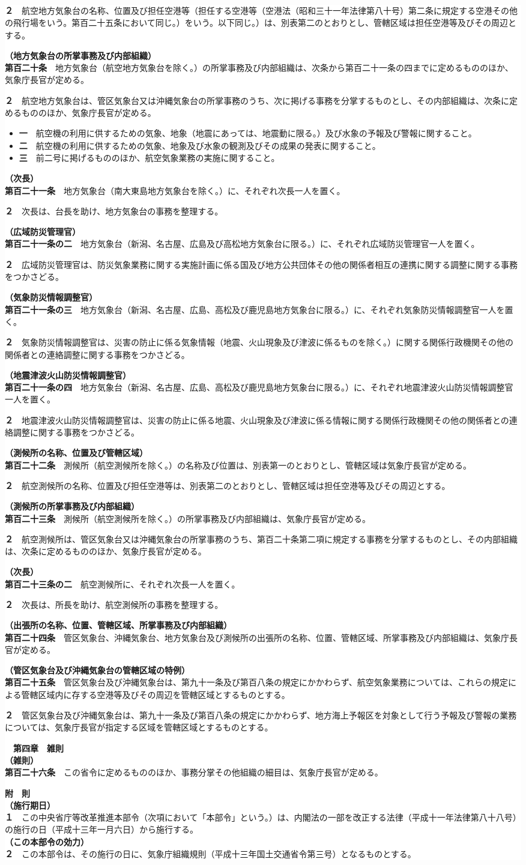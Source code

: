 **２**　航空地方気象台の名称、位置及び担任空港等（担任する空港等（空港法（昭和三十一年法律第八十号）第二条に規定する空港その他の飛行場をいう。第百二十五条において同じ。）をいう。以下同じ。）は、別表第二のとおりとし、管轄区域は担任空港等及びその周辺とする。  
  
**（地方気象台の所掌事務及び内部組織）**  
**第百二十条**　地方気象台（航空地方気象台を除く。）の所掌事務及び内部組織は、次条から第百二十一条の四までに定めるもののほか、気象庁長官が定める。  
  
**２**　航空地方気象台は、管区気象台又は沖縄気象台の所掌事務のうち、次に掲げる事務を分掌するものとし、その内部組織は、次条に定めるもののほか、気象庁長官が定める。  
* **一**　航空機の利用に供するための気象、地象（地震にあっては、地震動に限る。）及び水象の予報及び警報に関すること。  
* **二**　航空機の利用に供するための気象、地象及び水象の観測及びその成果の発表に関すること。  
* **三**　前二号に掲げるもののほか、航空気象業務の実施に関すること。  
  
**（次長）**  
**第百二十一条**　地方気象台（南大東島地方気象台を除く。）に、それぞれ次長一人を置く。  
  
**２**　次長は、台長を助け、地方気象台の事務を整理する。  
  
**（広域防災管理官）**  
**第百二十一条の二**　地方気象台（新潟、名古屋、広島及び高松地方気象台に限る。）に、それぞれ広域防災管理官一人を置く。  
  
**２**　広域防災管理官は、防災気象業務に関する実施計画に係る国及び地方公共団体その他の関係者相互の連携に関する調整に関する事務をつかさどる。  
  
**（気象防災情報調整官）**  
**第百二十一条の三**　地方気象台（新潟、名古屋、広島、高松及び鹿児島地方気象台に限る。）に、それぞれ気象防災情報調整官一人を置く。  
  
**２**　気象防災情報調整官は、災害の防止に係る気象情報（地震、火山現象及び津波に係るものを除く。）に関する関係行政機関その他の関係者との連絡調整に関する事務をつかさどる。  
  
**（地震津波火山防災情報調整官）**  
**第百二十一条の四**　地方気象台（新潟、名古屋、広島、高松及び鹿児島地方気象台に限る。）に、それぞれ地震津波火山防災情報調整官一人を置く。  
  
**２**　地震津波火山防災情報調整官は、災害の防止に係る地震、火山現象及び津波に係る情報に関する関係行政機関その他の関係者との連絡調整に関する事務をつかさどる。  
  
**（測候所の名称、位置及び管轄区域）**  
**第百二十二条**　測候所（航空測候所を除く。）の名称及び位置は、別表第一のとおりとし、管轄区域は気象庁長官が定める。  
  
**２**　航空測候所の名称、位置及び担任空港等は、別表第二のとおりとし、管轄区域は担任空港等及びその周辺とする。  
  
**（測候所の所掌事務及び内部組織）**  
**第百二十三条**　測候所（航空測候所を除く。）の所掌事務及び内部組織は、気象庁長官が定める。  
  
**２**　航空測候所は、管区気象台又は沖縄気象台の所掌事務のうち、第百二十条第二項に規定する事務を分掌するものとし、その内部組織は、次条に定めるもののほか、気象庁長官が定める。  
  
**（次長）**  
**第百二十三条の二**　航空測候所に、それぞれ次長一人を置く。  
  
**２**　次長は、所長を助け、航空測候所の事務を整理する。  
  
**（出張所の名称、位置、管轄区域、所掌事務及び内部組織）**  
**第百二十四条**　管区気象台、沖縄気象台、地方気象台及び測候所の出張所の名称、位置、管轄区域、所掌事務及び内部組織は、気象庁長官が定める。  
  
**（管区気象台及び沖縄気象台の管轄区域の特例）**  
**第百二十五条**　管区気象台及び沖縄気象台は、第九十一条及び第百八条の規定にかかわらず、航空気象業務については、これらの規定による管轄区域内に存する空港等及びその周辺を管轄区域とするものとする。  
  
**２**　管区気象台及び沖縄気象台は、第九十一条及び第百八条の規定にかかわらず、地方海上予報区を対象として行う予報及び警報の業務については、気象庁長官が指定する区域を管轄区域とするものとする。  
  
&emsp;**第四章　雑則**  
**（雑則）**  
**第百二十六条**　この省令に定めるもののほか、事務分掌その他組織の細目は、気象庁長官が定める。  
  
**附　則**  
**（施行期日）**  
**１**　この中央省庁等改革推進本部令（次項において「本部令」という。）は、内閣法の一部を改正する法律（平成十一年法律第八十八号）の施行の日（平成十三年一月六日）から施行する。  
**（この本部令の効力）**  
**２**　この本部令は、その施行の日に、気象庁組織規則（平成十三年国土交通省令第三号）となるものとする。  
  
